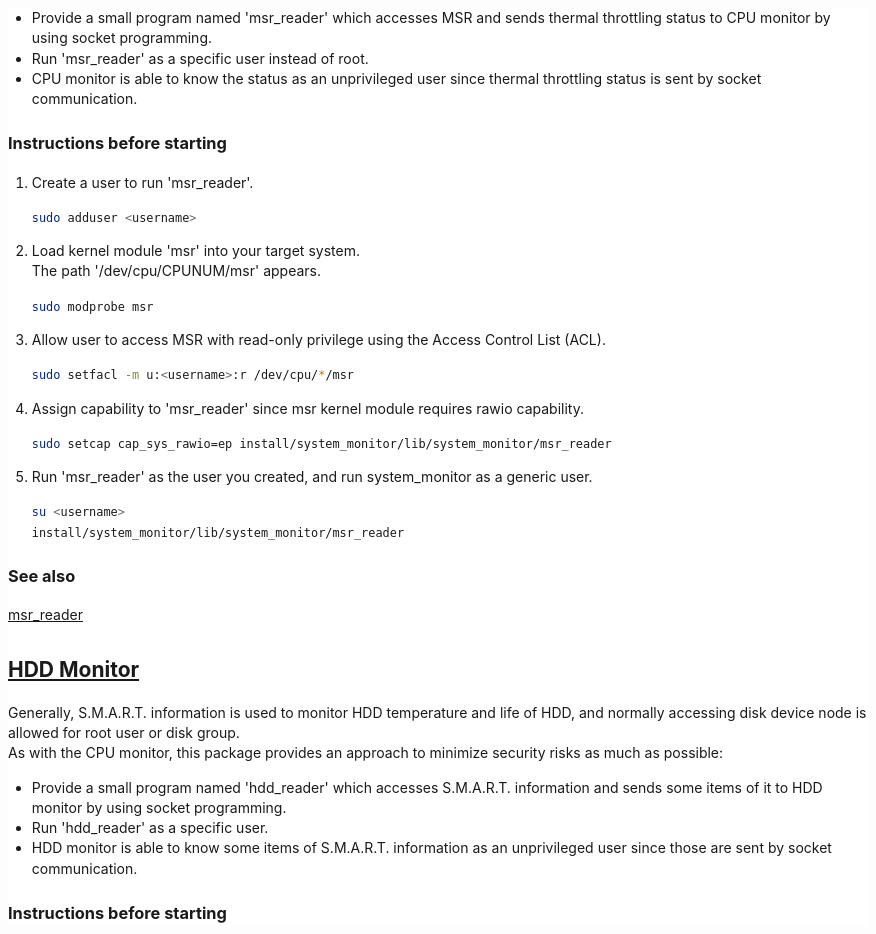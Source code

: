 - Provide a small program named 'msr_reader' which accesses MSR and sends thermal throttling status to CPU monitor by using socket programming.
- Run 'msr_reader' as a specific user instead of root.
- CPU monitor is able to know the status as an unprivileged user since thermal throttling status is sent by socket communication.

### Instructions before starting

1. Create a user to run 'msr_reader'.

   ```sh
   sudo adduser <username>
   ```

2. Load kernel module 'msr' into your target system.<br>
   The path '/dev/cpu/CPUNUM/msr' appears.

   ```sh
   sudo modprobe msr
   ```

3. Allow user to access MSR with read-only privilege using the Access Control List (ACL).

   ```sh
   sudo setfacl -m u:<username>:r /dev/cpu/*/msr
   ```

4. Assign capability to 'msr_reader' since msr kernel module requires rawio capability.

   ```sh
   sudo setcap cap_sys_rawio=ep install/system_monitor/lib/system_monitor/msr_reader
   ```

5. Run 'msr_reader' as the user you created, and run system_monitor as a generic user.

   ```sh
   su <username>
   install/system_monitor/lib/system_monitor/msr_reader
   ```

### See also

[msr_reader](docs/msr_reader.md)

## <u>HDD Monitor</u>

Generally, S.M.A.R.T. information is used to monitor HDD temperature and life of HDD, and normally accessing disk device node is allowed for root user or disk group.<br>
As with the CPU monitor, this package provides an approach to minimize security risks as much as possible:<br>

- Provide a small program named 'hdd_reader' which accesses S.M.A.R.T. information and sends some items of it to HDD monitor by using socket programming.
- Run 'hdd_reader' as a specific user.
- HDD monitor is able to know some items of S.M.A.R.T. information as an unprivileged user since those are sent by socket communication.

### Instructions before starting
